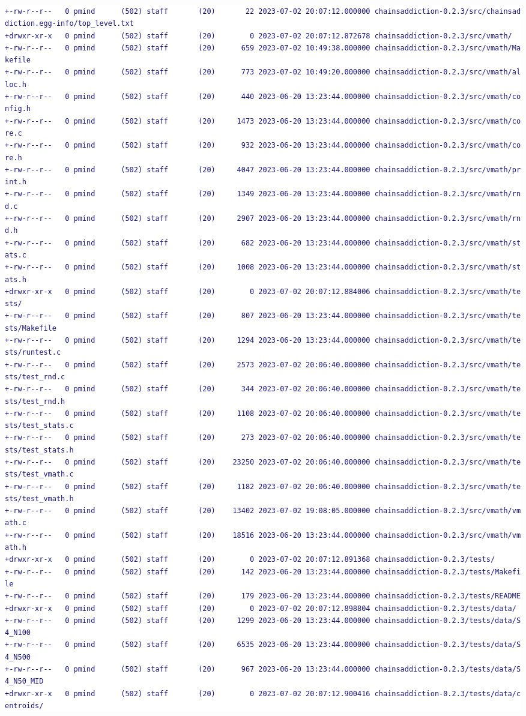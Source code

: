 ```diff
+-rw-r--r--   0 pmind      (502) staff       (20)       22 2023-07-02 20:07:12.000000 chainsaddiction-0.2.3/src/chainsaddiction.egg-info/top_level.txt
+drwxr-xr-x   0 pmind      (502) staff       (20)        0 2023-07-02 20:07:12.872678 chainsaddiction-0.2.3/src/vmath/
+-rw-r--r--   0 pmind      (502) staff       (20)      659 2023-07-02 10:49:38.000000 chainsaddiction-0.2.3/src/vmath/Makefile
+-rw-r--r--   0 pmind      (502) staff       (20)      773 2023-07-02 10:49:20.000000 chainsaddiction-0.2.3/src/vmath/alloc.h
+-rw-r--r--   0 pmind      (502) staff       (20)      440 2023-06-20 13:23:44.000000 chainsaddiction-0.2.3/src/vmath/config.h
+-rw-r--r--   0 pmind      (502) staff       (20)     1473 2023-06-20 13:23:44.000000 chainsaddiction-0.2.3/src/vmath/core.c
+-rw-r--r--   0 pmind      (502) staff       (20)      932 2023-06-20 13:23:44.000000 chainsaddiction-0.2.3/src/vmath/core.h
+-rw-r--r--   0 pmind      (502) staff       (20)     4047 2023-06-20 13:23:44.000000 chainsaddiction-0.2.3/src/vmath/print.h
+-rw-r--r--   0 pmind      (502) staff       (20)     1349 2023-06-20 13:23:44.000000 chainsaddiction-0.2.3/src/vmath/rnd.c
+-rw-r--r--   0 pmind      (502) staff       (20)     2907 2023-06-20 13:23:44.000000 chainsaddiction-0.2.3/src/vmath/rnd.h
+-rw-r--r--   0 pmind      (502) staff       (20)      682 2023-06-20 13:23:44.000000 chainsaddiction-0.2.3/src/vmath/stats.c
+-rw-r--r--   0 pmind      (502) staff       (20)     1008 2023-06-20 13:23:44.000000 chainsaddiction-0.2.3/src/vmath/stats.h
+drwxr-xr-x   0 pmind      (502) staff       (20)        0 2023-07-02 20:07:12.884006 chainsaddiction-0.2.3/src/vmath/tests/
+-rw-r--r--   0 pmind      (502) staff       (20)      807 2023-06-20 13:23:44.000000 chainsaddiction-0.2.3/src/vmath/tests/Makefile
+-rw-r--r--   0 pmind      (502) staff       (20)     1294 2023-06-20 13:23:44.000000 chainsaddiction-0.2.3/src/vmath/tests/runtest.c
+-rw-r--r--   0 pmind      (502) staff       (20)     2573 2023-07-02 20:06:40.000000 chainsaddiction-0.2.3/src/vmath/tests/test_rnd.c
+-rw-r--r--   0 pmind      (502) staff       (20)      344 2023-07-02 20:06:40.000000 chainsaddiction-0.2.3/src/vmath/tests/test_rnd.h
+-rw-r--r--   0 pmind      (502) staff       (20)     1108 2023-07-02 20:06:40.000000 chainsaddiction-0.2.3/src/vmath/tests/test_stats.c
+-rw-r--r--   0 pmind      (502) staff       (20)      273 2023-07-02 20:06:40.000000 chainsaddiction-0.2.3/src/vmath/tests/test_stats.h
+-rw-r--r--   0 pmind      (502) staff       (20)    23250 2023-07-02 20:06:40.000000 chainsaddiction-0.2.3/src/vmath/tests/test_vmath.c
+-rw-r--r--   0 pmind      (502) staff       (20)     1182 2023-07-02 20:06:40.000000 chainsaddiction-0.2.3/src/vmath/tests/test_vmath.h
+-rw-r--r--   0 pmind      (502) staff       (20)    13402 2023-07-02 19:08:05.000000 chainsaddiction-0.2.3/src/vmath/vmath.c
+-rw-r--r--   0 pmind      (502) staff       (20)    18516 2023-06-20 13:23:44.000000 chainsaddiction-0.2.3/src/vmath/vmath.h
+drwxr-xr-x   0 pmind      (502) staff       (20)        0 2023-07-02 20:07:12.891368 chainsaddiction-0.2.3/tests/
+-rw-r--r--   0 pmind      (502) staff       (20)      142 2023-06-20 13:23:44.000000 chainsaddiction-0.2.3/tests/Makefile
+-rw-r--r--   0 pmind      (502) staff       (20)      179 2023-06-20 13:23:44.000000 chainsaddiction-0.2.3/tests/README
+drwxr-xr-x   0 pmind      (502) staff       (20)        0 2023-07-02 20:07:12.898804 chainsaddiction-0.2.3/tests/data/
+-rw-r--r--   0 pmind      (502) staff       (20)     1299 2023-06-20 13:23:44.000000 chainsaddiction-0.2.3/tests/data/S4_N100
+-rw-r--r--   0 pmind      (502) staff       (20)     6535 2023-06-20 13:23:44.000000 chainsaddiction-0.2.3/tests/data/S4_N500
+-rw-r--r--   0 pmind      (502) staff       (20)      967 2023-06-20 13:23:44.000000 chainsaddiction-0.2.3/tests/data/S4_N50_MID
+drwxr-xr-x   0 pmind      (502) staff       (20)        0 2023-07-02 20:07:12.900416 chainsaddiction-0.2.3/tests/data/centroids/
```